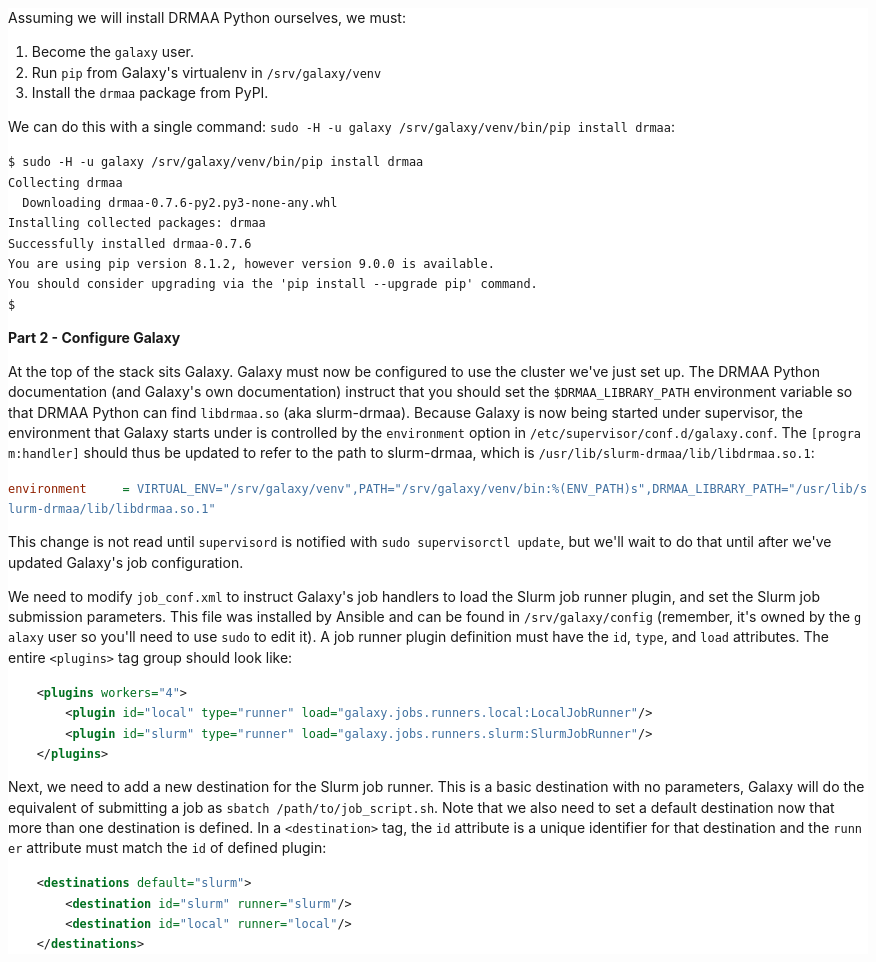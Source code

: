 Assuming we will install DRMAA Python ourselves, we must:

1. Become the `galaxy` user.
2. Run `pip` from Galaxy's virtualenv in `/srv/galaxy/venv`
3. Install the `drmaa` package from PyPI.

We can do this with a single command: `sudo -H -u galaxy /srv/galaxy/venv/bin/pip install drmaa`:

```console
$ sudo -H -u galaxy /srv/galaxy/venv/bin/pip install drmaa
Collecting drmaa
  Downloading drmaa-0.7.6-py2.py3-none-any.whl
Installing collected packages: drmaa
Successfully installed drmaa-0.7.6
You are using pip version 8.1.2, however version 9.0.0 is available.
You should consider upgrading via the 'pip install --upgrade pip' command.
$
```

**Part 2 - Configure Galaxy**

At the top of the stack sits Galaxy. Galaxy must now be configured to use the cluster we've just set up. The DRMAA Python documentation (and Galaxy's own documentation) instruct that you should set the `$DRMAA_LIBRARY_PATH` environment variable so that DRMAA Python can find `libdrmaa.so` (aka slurm-drmaa). Because Galaxy is now being started under supervisor, the environment that Galaxy starts under is controlled by the `environment` option in `/etc/supervisor/conf.d/galaxy.conf`. The `[program:handler]` should thus be updated to refer to the path to slurm-drmaa, which is `/usr/lib/slurm-drmaa/lib/libdrmaa.so.1`:

```ini
environment     = VIRTUAL_ENV="/srv/galaxy/venv",PATH="/srv/galaxy/venv/bin:%(ENV_PATH)s",DRMAA_LIBRARY_PATH="/usr/lib/slurm-drmaa/lib/libdrmaa.so.1"
```

This change is not read until `supervisord` is notified with `sudo supervisorctl update`, but we'll wait to do that until after we've updated Galaxy's job configuration.

We need to modify `job_conf.xml` to instruct Galaxy's job handlers to load the Slurm job runner plugin, and set the Slurm job submission parameters. This file was installed by Ansible and can be found in `/srv/galaxy/config` (remember, it's owned by the `galaxy` user so you'll need to use `sudo` to edit it). A job runner plugin definition must have the `id`, `type`, and `load` attributes. The entire `<plugins>` tag group should look like:

```xml
    <plugins workers="4">
        <plugin id="local" type="runner" load="galaxy.jobs.runners.local:LocalJobRunner"/>
        <plugin id="slurm" type="runner" load="galaxy.jobs.runners.slurm:SlurmJobRunner"/>
    </plugins>
```

Next, we need to add a new destination for the Slurm job runner. This is a basic destination with no parameters, Galaxy will do the equivalent of submitting a job as `sbatch /path/to/job_script.sh`. Note that we also need to set a default destination now that more than one destination is defined. In a `<destination>` tag, the `id` attribute is a unique identifier for that destination and the `runner` attribute must match the `id` of defined plugin:

```xml
    <destinations default="slurm">
        <destination id="slurm" runner="slurm"/>
        <destination id="local" runner="local"/>
    </destinations>
```
